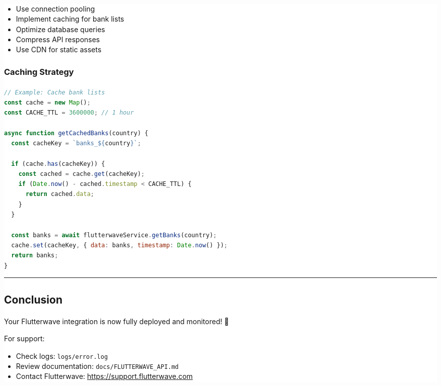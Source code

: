 - Use connection pooling
- Implement caching for bank lists
- Optimize database queries
- Compress API responses
- Use CDN for static assets

### Caching Strategy

```javascript
// Example: Cache bank lists
const cache = new Map();
const CACHE_TTL = 3600000; // 1 hour

async function getCachedBanks(country) {
  const cacheKey = `banks_${country}`;
  
  if (cache.has(cacheKey)) {
    const cached = cache.get(cacheKey);
    if (Date.now() - cached.timestamp < CACHE_TTL) {
      return cached.data;
    }
  }

  const banks = await flutterwaveService.getBanks(country);
  cache.set(cacheKey, { data: banks, timestamp: Date.now() });
  return banks;
}
```

---

## Conclusion

Your Flutterwave integration is now fully deployed and monitored! 🚀

For support:
- Check logs: `logs/error.log`
- Review documentation: `docs/FLUTTERWAVE_API.md`
- Contact Flutterwave: https://support.flutterwave.com

